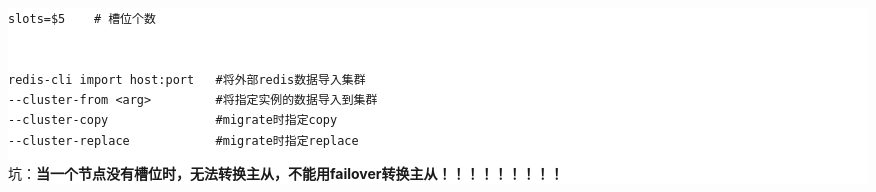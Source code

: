 ```
slots=$5    # 槽位个数


redis-cli import host:port   #将外部redis数据导入集群
--cluster-from <arg>         #将指定实例的数据导入到集群
--cluster-copy               #migrate时指定copy
--cluster-replace            #migrate时指定replace 
```

坑：**当一个节点没有槽位时，无法转换主从，不能用failover转换主从！！！！！！！！！**